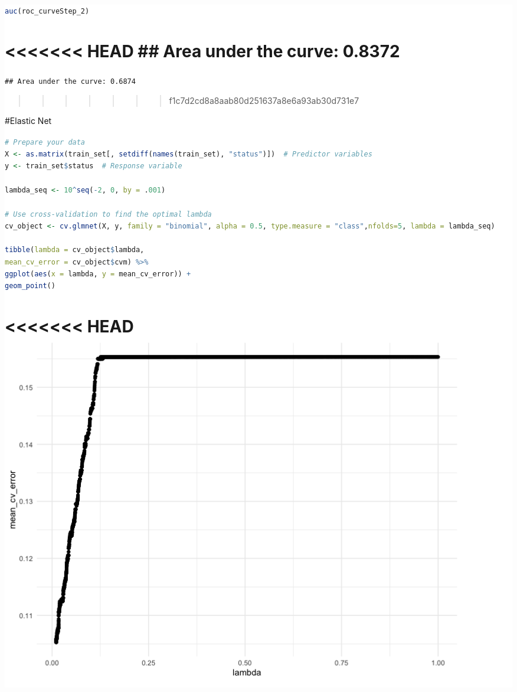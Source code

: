 ``` r
auc(roc_curveStep_2)
```

<<<<<<< HEAD
    ## Area under the curve: 0.8372
=======
    ## Area under the curve: 0.6874
>>>>>>> f1c7d2cd8a8aab80d251637a8e6a93ab30d731e7

\#Elastic Net

``` r
# Prepare your data
X <- as.matrix(train_set[, setdiff(names(train_set), "status")])  # Predictor variables
y <- train_set$status  # Response variable

lambda_seq <- 10^seq(-2, 0, by = .001)

# Use cross-validation to find the optimal lambda
cv_object <- cv.glmnet(X, y, family = "binomial", alpha = 0.5, type.measure = "class",nfolds=5, lambda = lambda_seq)

tibble(lambda = cv_object$lambda,
mean_cv_error = cv_object$cvm) %>%
ggplot(aes(x = lambda, y = mean_cv_error)) +
geom_point()
```

<<<<<<< HEAD
<img src="final_project_files/figure-gfm/unnamed-chunk-53-1.png" width="90%" />
=======